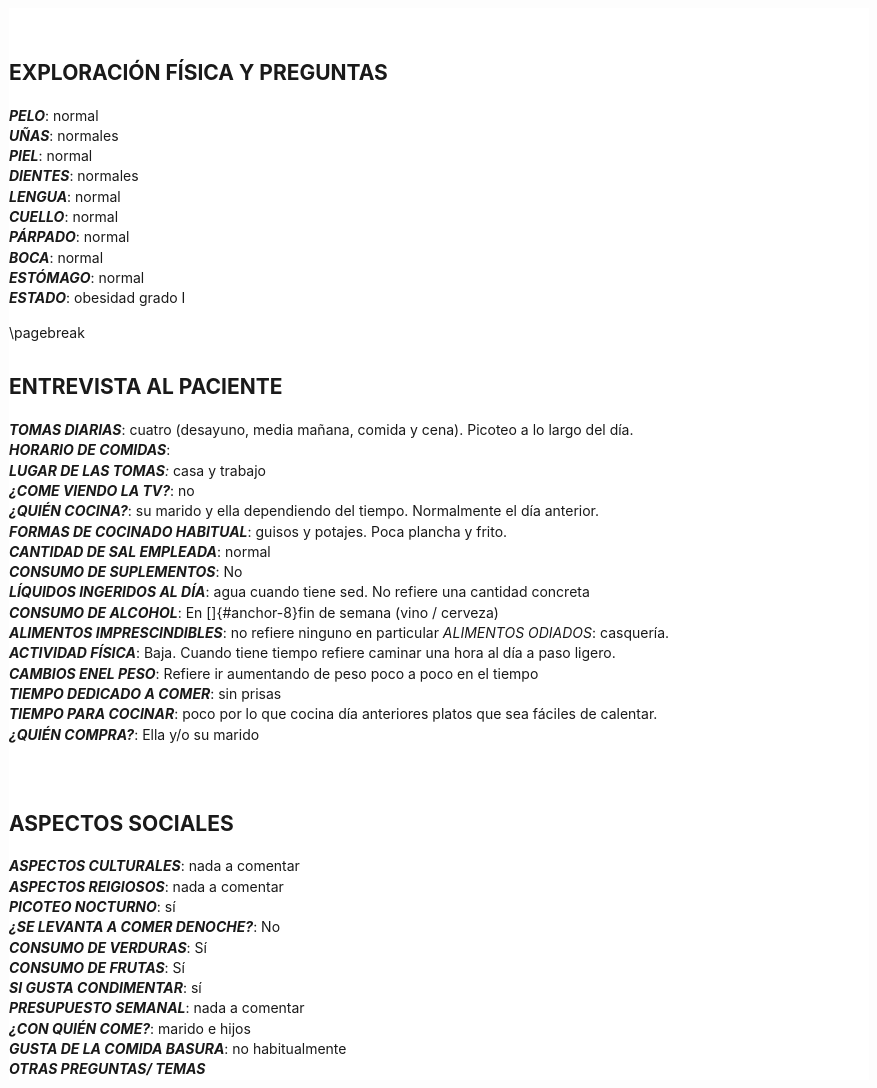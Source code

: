 
&nbsp;


EXPLORACIÓN FÍSICA Y PREGUNTAS
------------------------------

***PELO***: normal  
***UÑAS***: normales  
***PIEL***: normal  
***DIENTES***: normales  
***LENGUA***: normal  
***CUELLO***: normal  
***PÁRPADO***: normal  
***BOCA***: normal  
***ESTÓMAGO***: normal  
***ESTADO***: obesidad grado I  


\pagebreak


ENTREVISTA AL PACIENTE
----------------------

***TOMAS DIARIAS***: cuatro (desayuno, media mañana, comida y cena).
Picoteo a lo largo del día.  
***HORARIO DE COMIDAS***:  
***LUGAR DE LAS TOMAS**:* casa y trabajo  
***¿COME VIENDO LA TV?***: no  
***¿QUIÉN COCINA?***: su marido y ella dependiendo del tiempo. Normalmente
el día anterior.  
***FORMAS DE COCINADO HABITUAL***: guisos y potajes. Poca plancha y frito.  
***CANTIDAD DE SAL EMPLEADA***: normal  
***CONSUMO DE SUPLEMENTOS***: No  
***LÍQUIDOS INGERIDOS AL DÍA***: agua cuando tiene sed. No refiere una
cantidad concreta  
***CONSUMO DE ALCOHOL***: En []{#anchor-8}fin de semana (vino / cerveza)  
***ALIMENTOS IMPRESCINDIBLES***: no refiere ninguno en particular  *ALIMENTOS ODIADOS*: casquería.  
***ACTIVIDAD FÍSICA***: Baja. Cuando tiene tiempo refiere caminar una hora
al día a paso ligero.  
***CAMBIOS ENEL PESO***: Refiere ir aumentando de peso poco a poco en el
tiempo  
***TIEMPO DEDICADO A COMER***: sin prisas  
***TIEMPO PARA COCINAR***: poco por lo que cocina día anteriores platos
que sea fáciles de calentar.  
***¿QUIÉN COMPRA?***: Ella y/o su marido  


&nbsp;


ASPECTOS SOCIALES
-----------------

***ASPECTOS CULTURALES***: nada a comentar  
***ASPECTOS REIGIOSOS***: nada a comentar  
***PICOTEO NOCTURNO***: sí  
***¿SE LEVANTA A COMER DENOCHE?***: No  
***CONSUMO DE VERDURAS***: Sí  
***CONSUMO DE FRUTAS***: Sí  
***SI GUSTA CONDIMENTAR***: sí  
***PRESUPUESTO SEMANAL***: nada a comentar  
***¿CON QUIÉN COME?***: marido e hijos  
***GUSTA DE LA COMIDA BASURA***: no habitualmente  
***OTRAS PREGUNTAS/ TEMAS***
